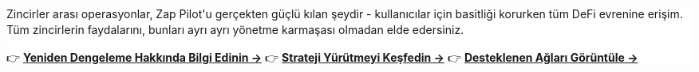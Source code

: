
Zincirler arası operasyonlar, Zap Pilot'u gerçekten güçlü kılan şeydir - kullanıcılar için basitliği
korurken tüm DeFi evrenine erişim. Tüm zincirlerin faydalarını, bunları ayrı ayrı yönetme karmaşası
olmadan elde edersiniz.

👉 **[Yeniden Dengeleme Hakkında Bilgi Edinin →](./rebalancing)** 👉
**[Strateji Yürütmeyi Keşfedin →](./intent-execution)** 👉
**[Desteklenen Ağları Görüntüle →](../security)**
